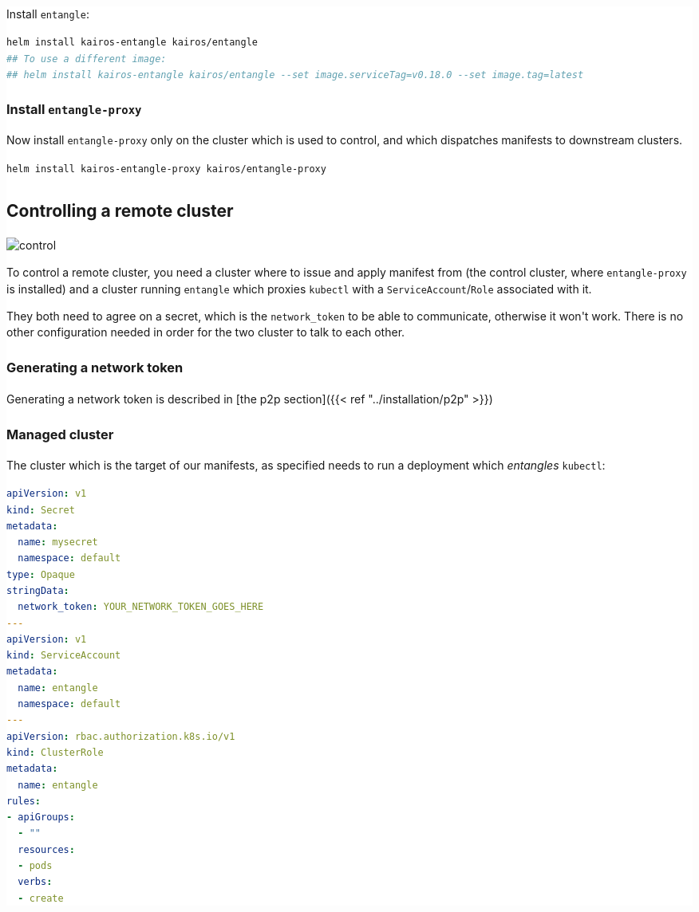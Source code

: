 Install `entangle`:

```bash
helm install kairos-entangle kairos/entangle
## To use a different image:
## helm install kairos-entangle kairos/entangle --set image.serviceTag=v0.18.0 --set image.tag=latest
```

### Install `entangle-proxy`

Now install `entangle-proxy` only on the cluster which is used to control, and which dispatches manifests to downstream clusters. 


```bash
helm install kairos-entangle-proxy kairos/entangle-proxy
```

## Controlling a remote cluster

![control](https://user-images.githubusercontent.com/2420543/205872002-894f24aa-ac1c-4f70-bb46-aaad89392a25.png)

To control a remote cluster, you need a cluster where to issue and apply manifest from (the control cluster, where `entangle-proxy` is installed) and a cluster running `entangle` which proxies `kubectl` with a `ServiceAccount`/`Role` associated with it.

They both need to agree on a secret, which is the `network_token` to be able to communicate, otherwise it won't work. There is no other configuration needed in order for the two cluster to talk to each other.

### Generating a network token

Generating a network token is described in [the p2p section]({{< ref "../installation/p2p" >}})

### Managed cluster

The cluster which is the target of our manifests, as specified needs to run a deployment which _entangles_ `kubectl`:

```yaml
apiVersion: v1
kind: Secret
metadata:
  name: mysecret
  namespace: default
type: Opaque
stringData:
  network_token: YOUR_NETWORK_TOKEN_GOES_HERE
---
apiVersion: v1
kind: ServiceAccount
metadata:
  name: entangle
  namespace: default
---
apiVersion: rbac.authorization.k8s.io/v1
kind: ClusterRole
metadata:
  name: entangle
rules:
- apiGroups:
  - ""
  resources:
  - pods
  verbs:
  - create
```